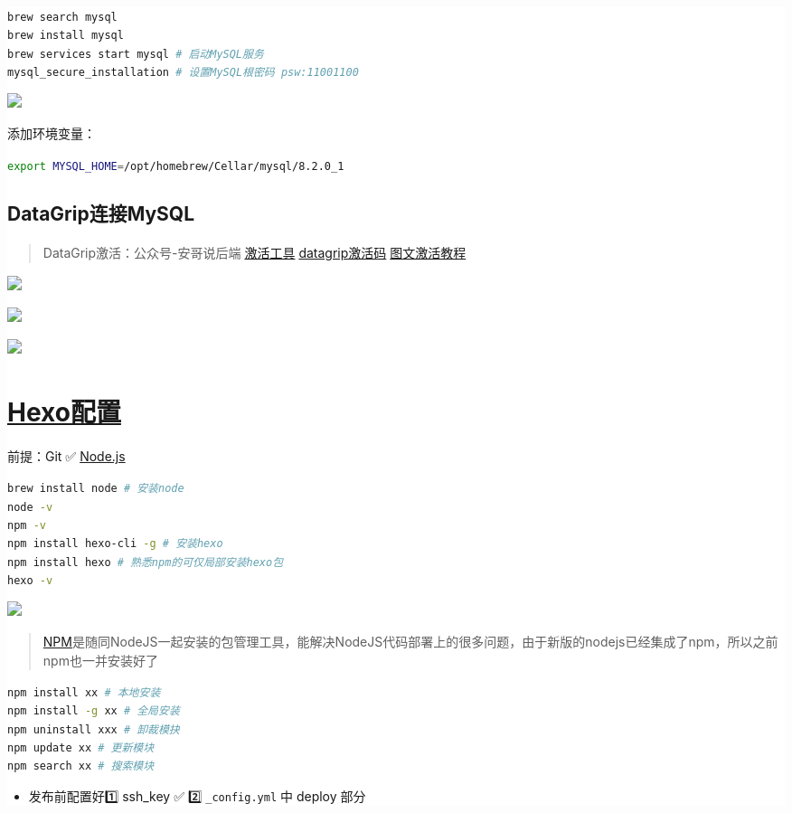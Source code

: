 ```bash
brew search mysql
brew install mysql
brew services start mysql # 启动MySQL服务
mysql_secure_installation # 设置MySQL根密码 psw:11001100
```

![](https://github.com/Kukukukiki192/TyporaImg/raw/main/img/MacDE18.png)

添加环境变量：

```bash
export MYSQL_HOME=/opt/homebrew/Cellar/mysql/8.2.0_1
```

## DataGrip连接MySQL

> DataGrip激活：公众号-安哥说后端 [激活工具](https://chenjunan.top/img/jetbra.zip) [datagrip激活码](https://chenjunan.top/img/activate/datagrip-new.txt) [图文激活教程](www.bilibili.com/read/cv28362142)

![](https://github.com/Kukukukiki192/TyporaImg/raw/main/img/MacDE19.png)

![](https://github.com/Kukukukiki192/TyporaImg/raw/main/img/MacDE20.png)

![](https://github.com/Kukukukiki192/TyporaImg/raw/main/img/MacDE21.png)

# [Hexo配置](https://hexo.io/zh-cn/)

前提：Git ✅ [Node.js](https://www.runoob.com/nodejs/nodejs-tutorial.html)

```bash
brew install node # 安装node
node -v
npm -v
npm install hexo-cli -g # 安装hexo
npm install hexo # 熟悉npm的可仅局部安装hexo包
hexo -v
```

![](https://github.com/Kukukukiki192/TyporaImg/raw/main/img/MacDE22.png)


> [NPM](https://www.runoob.com/nodejs/nodejs-npm.html)是随同NodeJS一起安装的包管理工具，能解决NodeJS代码部署上的很多问题，由于新版的nodejs已经集成了npm，所以之前npm也一并安装好了

```bash
npm install xx # 本地安装
npm install -g xx # 全局安装
npm uninstall xxx # 卸裁模抉
npm update xx # 更新模块
npm search xx # 搜索模块
```

- 发布前配置好1️⃣ ssh_key ✅ 2️⃣ `_config.yml` 中 deploy 部分
